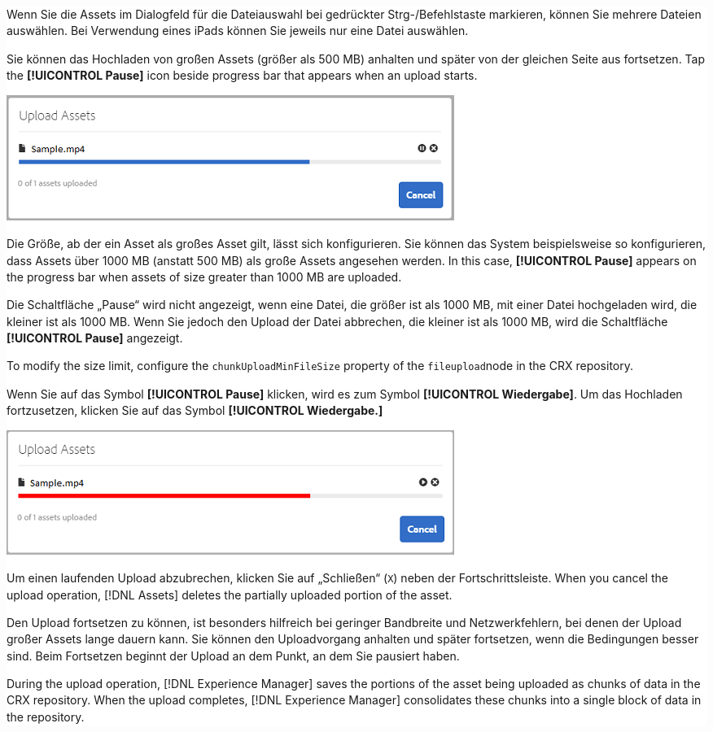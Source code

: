    Wenn Sie die Assets im Dialogfeld für die Dateiauswahl bei gedrückter Strg-/Befehlstaste markieren, können Sie mehrere Dateien auswählen. Bei Verwendung eines iPads können Sie jeweils nur eine Datei auswählen.

   Sie können das Hochladen von großen Assets (größer als 500 MB) anhalten und später von der gleichen Seite aus fortsetzen. Tap the **[!UICONTROL Pause]** icon beside progress bar that appears when an upload starts.

   ![Fortschrittsleiste für hochgeladene Assets](assets/chlimage_1-5.png)

   Die Größe, ab der ein Asset als großes Asset gilt, lässt sich konfigurieren. Sie können das System beispielsweise so konfigurieren, dass Assets über 1000 MB (anstatt 500 MB) als große Assets angesehen werden. In this case, **[!UICONTROL Pause]** appears on the progress bar when assets of size greater than 1000 MB are uploaded.

   Die Schaltfläche „Pause“ wird nicht angezeigt, wenn eine Datei, die größer ist als 1000 MB, mit einer Datei hochgeladen wird, die kleiner ist als 1000 MB. Wenn Sie jedoch den Upload der Datei abbrechen, die kleiner ist als 1000 MB, wird die Schaltfläche **[!UICONTROL Pause]** angezeigt.

   To modify the size limit, configure the `chunkUploadMinFileSize` property of the `fileupload`node in the CRX repository.

   Wenn Sie auf das Symbol **[!UICONTROL Pause]** klicken, wird es zum Symbol **[!UICONTROL Wiedergabe]**. Um das Hochladen fortzusetzen, klicken Sie auf das Symbol **[!UICONTROL Wiedergabe.]**

   ![Fortsetzen des angehaltenen Hochladevorgangs des Assets mit dem Symbol &quot;Abspielen&quot;](assets/chlimage_1-6.png)

   Um einen laufenden Upload abzubrechen, klicken Sie auf „Schließen“ (`X`) neben der Fortschrittsleiste. When you cancel the upload operation, [!DNL Assets] deletes the partially uploaded portion of the asset.

   Den Upload fortsetzen zu können, ist besonders hilfreich bei geringer Bandbreite und Netzwerkfehlern, bei denen der Upload großer Assets lange dauern kann. Sie können den Uploadvorgang anhalten und später fortsetzen, wenn die Bedingungen besser sind. Beim Fortsetzen beginnt der Upload an dem Punkt, an dem Sie pausiert haben.

   During the upload operation, [!DNL Experience Manager] saves the portions of the asset being uploaded as chunks of data in the CRX repository. When the upload completes, [!DNL Experience Manager] consolidates these chunks into a single block of data in the repository.
